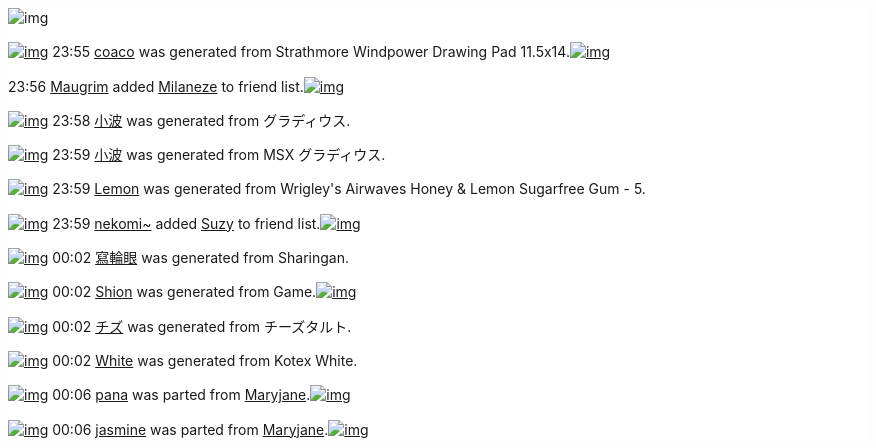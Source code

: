 ![img](http://gdrive-cdn.herokuapp.com/537b65a5bc09f0000721dda7/512px-barcode.png)

[![img](http://kacdn05.appspot.com/5900958647189504/999d.png)](http://www.barcodekanojo.com/kanojo/2661837/coaco) 23:55 [coaco](http://www.barcodekanojo.com/kanojo/2661837/coaco) was generated from Strathmore Windpower Drawing Pad 11.5x14.[![img](http://kacdn05.appspot.com/4937030547013632/d1234.jpg)](http://www.barcodekanojo.com/product_images/barcode/5169187/1385736895/50x50xStrathmore,P20Windpower,P20Drawing,P20Pad,P2011.5x14.jpg,qw=88,ah=88.pagespeed.ic.0SNGO7mivE.jpg)

23:56 [Maugrim](http://www.barcodekanojo.com/user/421972/Maugrim) added [Milaneze](http://www.barcodekanojo.com/kanojo/2537388/Milaneze) to friend list.[![img](http://kacdn02.appspot.com/5905693982851072/3d77.png)](http://www.barcodekanojo.com/kanojo/2537388/Milaneze)

[![img](http://kacdn03.appspot.com/5355710669914112/f1b8a.png)](http://www.barcodekanojo.com/kanojo/2661838/%E5%B0%8F%E6%B3%A2) 23:58 [小波](http://www.barcodekanojo.com/kanojo/2661838/%E5%B0%8F%E6%B3%A2) was generated from グラディウス.

[![img](http://kacdn02.appspot.com/6005217636122624/3052.png)](http://www.barcodekanojo.com/kanojo/2661839/%E5%B0%8F%E6%B3%A2) 23:59 [小波](http://www.barcodekanojo.com/kanojo/2661839/%E5%B0%8F%E6%B3%A2) was generated from MSX グラディウス.

[![img](http://kacdn02.appspot.com/5761112632983552/298f.png)](http://www.barcodekanojo.com/kanojo/2661840/Lemon) 23:59 [Lemon](http://www.barcodekanojo.com/kanojo/2661840/Lemon) was generated from Wrigley's Airwaves Honey &amp; Lemon Sugarfree Gum - 5.

[![img](http://img545.imageshack.us/img545/6559/y2tz.jpg)](http://www.barcodekanojo.com/user/407705/nekomi%7E) 23:59 [nekomi~](http://www.barcodekanojo.com/user/407705/nekomi%7E) added [Suzy](http://www.barcodekanojo.com/kanojo/1603258/Suzy) to friend list.[![img](http://kacdn04.appspot.com/4692593757650944/45c6.png)](http://www.barcodekanojo.com/kanojo/1603258/Suzy)

[![img](http://img607.imageshack.us/img607/496/m8xg.png)](http://www.barcodekanojo.com/kanojo/2661841/%E5%AF%AB%E8%BC%AA%E7%9C%BC) 00:02 [寫輪眼](http://www.barcodekanojo.com/kanojo/2661841/%E5%AF%AB%E8%BC%AA%E7%9C%BC) was generated from Sharingan.

[![img](http://kacdn05.appspot.com/5627948782583808/91d9.png)](http://www.barcodekanojo.com/kanojo/2661842/Shion) 00:02 [Shion](http://www.barcodekanojo.com/kanojo/2661842/Shion) was generated from Game.[![img](http://kacdn03.appspot.com/4730208812793856/db9c.jpg)](http://www.barcodekanojo.com/product_images/barcode/5169194/1385737277/50x50xGame.jpg,qw=88,ah=88.pagespeed.ic.25xZsX5BZe.jpg)

[![img](http://kacdn04.appspot.com/4778867034161152/ed402.png)](http://www.barcodekanojo.com/kanojo/2661843/%E3%83%81%E3%82%BA) 00:02 [チズ](http://www.barcodekanojo.com/kanojo/2661843/%E3%83%81%E3%82%BA) was generated from チーズタルト.

[![img](http://kacdn03.appspot.com/6597609321922560/664f3.png)](http://www.barcodekanojo.com/kanojo/2661844/White) 00:02 [White](http://www.barcodekanojo.com/kanojo/2661844/White) was generated from Kotex White.

[![img](http://kacdn02.appspot.com/6503405656735744/ae0da.png)](http://www.barcodekanojo.com/kanojo/1710368/pana) 00:06 [pana](http://www.barcodekanojo.com/kanojo/1710368/pana) was parted from [Maryjane](http://www.barcodekanojo.com/kanojo/1710368/pana).[![img](http://img842.imageshack.us/img842/9128/moju.jpg)](http://www.barcodekanojo.com/user/217882/Maryjane)

[![img](http://kacdn05.appspot.com/6062473308274688/f199c.png)](http://www.barcodekanojo.com/kanojo/2296877/jasmine) 00:06 [jasmine](http://www.barcodekanojo.com/kanojo/2296877/jasmine) was parted from [Maryjane](http://www.barcodekanojo.com/kanojo/2296877/jasmine).[![img](http://kacdn01.appspot.com/6099616185450496/f3b86.jpg)](http://www.barcodekanojo.com/user/217882/Maryjane)
